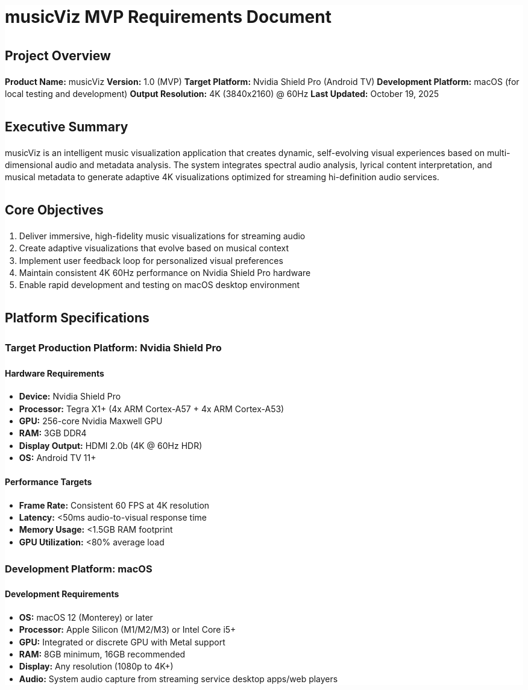 # musicViz MVP Requirements Document

## Project Overview

**Product Name:** musicViz
**Version:** 1.0 (MVP)
**Target Platform:** Nvidia Shield Pro (Android TV)
**Development Platform:** macOS (for local testing and development)
**Output Resolution:** 4K (3840x2160) @ 60Hz
**Last Updated:** October 19, 2025

## Executive Summary

musicViz is an intelligent music visualization application that creates dynamic, self-evolving visual experiences based on multi-dimensional audio and metadata analysis. The system integrates spectral audio analysis, lyrical content interpretation, and musical metadata to generate adaptive 4K visualizations optimized for streaming hi-definition audio services.

## Core Objectives

1. Deliver immersive, high-fidelity music visualizations for streaming audio
2. Create adaptive visualizations that evolve based on musical context
3. Implement user feedback loop for personalized visual preferences
4. Maintain consistent 4K 60Hz performance on Nvidia Shield Pro hardware
5. Enable rapid development and testing on macOS desktop environment

## Platform Specifications

### Target Production Platform: Nvidia Shield Pro

#### Hardware Requirements
- **Device:** Nvidia Shield Pro
- **Processor:** Tegra X1+ (4x ARM Cortex-A57 + 4x ARM Cortex-A53)
- **GPU:** 256-core Nvidia Maxwell GPU
- **RAM:** 3GB DDR4
- **Display Output:** HDMI 2.0b (4K @ 60Hz HDR)
- **OS:** Android TV 11+

#### Performance Targets
- **Frame Rate:** Consistent 60 FPS at 4K resolution
- **Latency:** <50ms audio-to-visual response time
- **Memory Usage:** <1.5GB RAM footprint
- **GPU Utilization:** <80% average load

### Development Platform: macOS

#### Development Requirements
- **OS:** macOS 12 (Monterey) or later
- **Processor:** Apple Silicon (M1/M2/M3) or Intel Core i5+
- **GPU:** Integrated or discrete GPU with Metal support
- **RAM:** 8GB minimum, 16GB recommended
- **Display:** Any resolution (1080p to 4K+)
- **Audio:** System audio capture from streaming service desktop apps/web players
